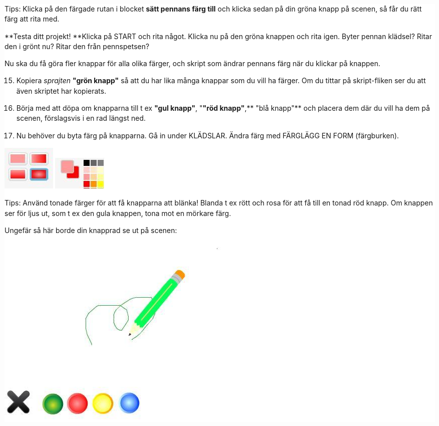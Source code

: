 Tips: Klicka på den färgade rutan i blocket **sätt pennans färg till** och klicka sedan på din gröna knapp på scenen, så får du rätt färg att rita med.

**Testa ditt projekt! **Klicka på START och rita något. Klicka nu på den gröna knappen och rita igen. Byter pennan klädsel? Ritar den i grönt nu? Ritar den från pennspetsen?


Nu ska du få göra fler knappar för alla olika färger, och skript som ändrar pennans färg när du klickar på knappen.

15. Kopiera *sprajten* **"grön knapp"** så att du har lika många knappar som du vill ha färger. Om du tittar på skript-fliken ser du att även skriptet har kopierats. 

16. Börja med att döpa om knapparna till t ex **"gul knapp"**, "**"röd knapp"**,** "blå knapp"** och placera dem där du vill ha dem på scenen, förslagsvis i en rad längst ned.

17. Nu behöver du byta färg på knapparna. Gå in under KLÄDSLAR. Ändra färg med FÄRGLÄGG EN FORM (färgburken). 

![image alt text](image_7.jpg)
![image alt text](image_8.jpg)


Tips: Använd tonade färger för att få knapparna att blänka! Blanda t ex rött och rosa för att få till en tonad röd knapp. Om knappen ser för ljus ut, som t ex den gula knappen, tona mot en mörkare färg.


Ungefär så här borde din knapprad se ut på scenen:

![image alt text](image_9.jpg)
